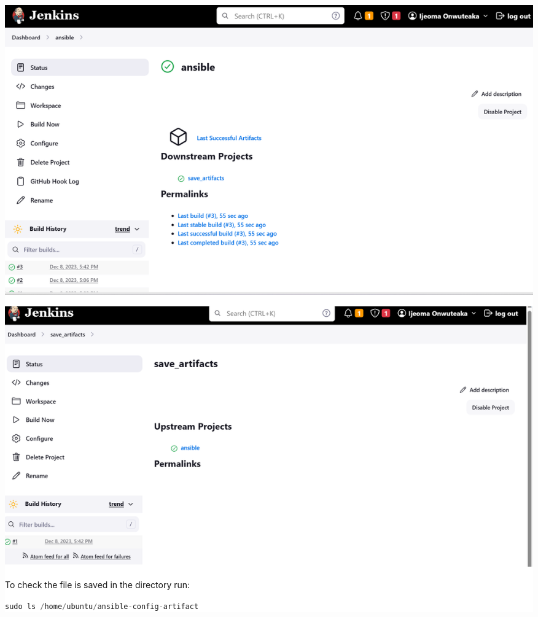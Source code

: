 ![Alt text](Images/ansiblebuild.png)

![Alt text](Images/artbuild.png)

To check the file is saved in the directory run:

```python
sudo ls /home/ubuntu/ansible-config-artifact
```

